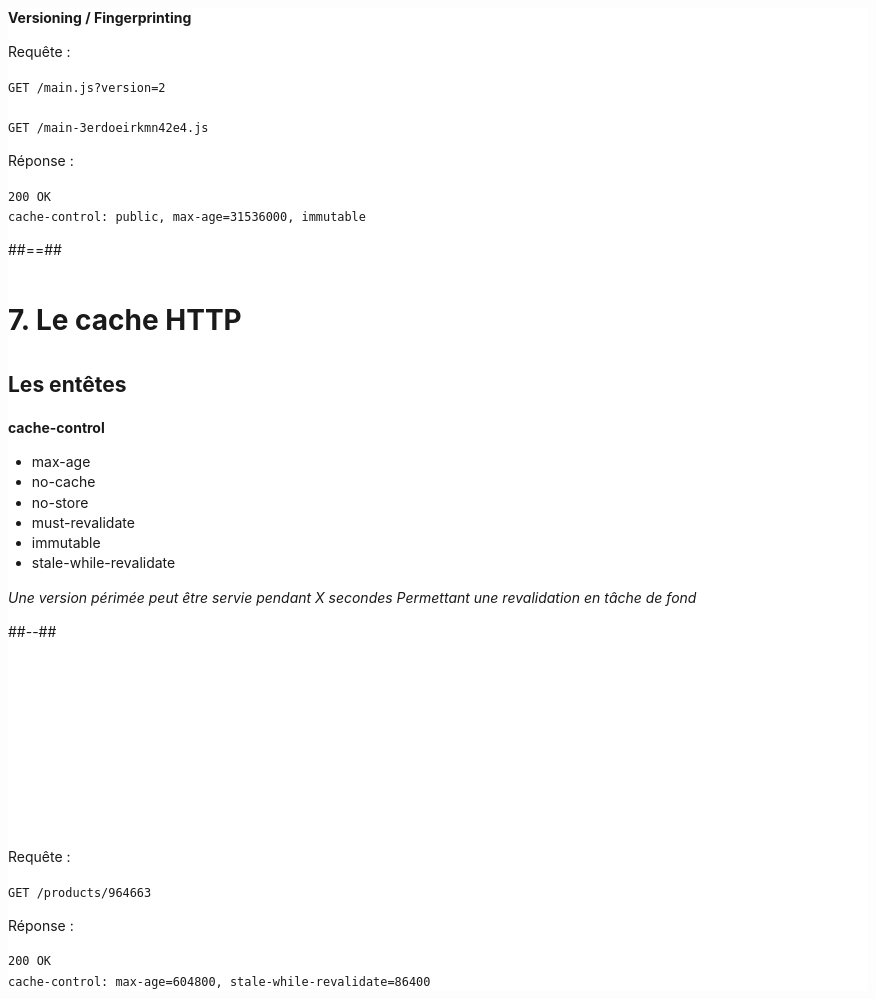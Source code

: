 <div style="margin-top: 205px">

**Versioning / Fingerprinting**

Requête :

```
GET /main.js?version=2

GET /main-3erdoeirkmn42e4.js
```

Réponse :

```
200 OK
cache-control: public, max-age=31536000, immutable
```

</div>

##==##



# 7. Le cache HTTP

## Les entêtes

**cache-control**

- max-age
- no-cache
- no-store
- must-revalidate
- immutable
- stale-while-revalidate

_Une version périmée peut être servie pendant X secondes_
_Permettant une revalidation en tâche de fond_

##--##

<div style="margin-top: 205px">

Requête :

```
GET /products/964663
```

Réponse :

```
200 OK
cache-control: max-age=604800, stale-while-revalidate=86400
```

</div>
